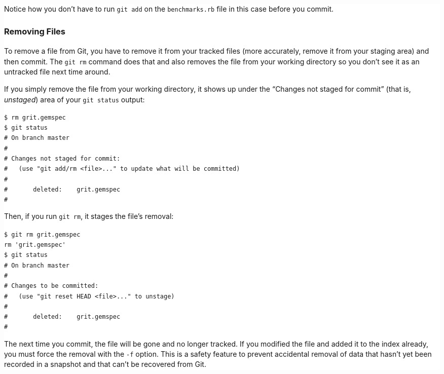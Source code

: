 Notice how you don’t have to run `git add` on the `benchmarks.rb` file in this case before you commit.

### Removing Files ###

To remove a file from Git, you have to remove it from your tracked files (more accurately, remove it from your staging area) and then commit. The `git rm` command does that and also removes the file from your working directory so you don’t see it as an untracked file next time around.

If you simply remove the file from your working directory, it shows up under the “Changes not staged for commit” (that is, _unstaged_) area of your `git status` output:

	$ rm grit.gemspec
	$ git status
	# On branch master
	#
	# Changes not staged for commit:
	#   (use "git add/rm <file>..." to update what will be committed)
	#
	#       deleted:    grit.gemspec
	#

Then, if you run `git rm`, it stages the file’s removal:

	$ git rm grit.gemspec
	rm 'grit.gemspec'
	$ git status
	# On branch master
	#
	# Changes to be committed:
	#   (use "git reset HEAD <file>..." to unstage)
	#
	#       deleted:    grit.gemspec
	#

The next time you commit, the file will be gone and no longer tracked. If you modified the file and added it to the index already, you must force the removal with the `-f` option. This is a safety feature to prevent accidental removal of data that hasn’t yet been recorded in a snapshot and that can’t be recovered from Git.
